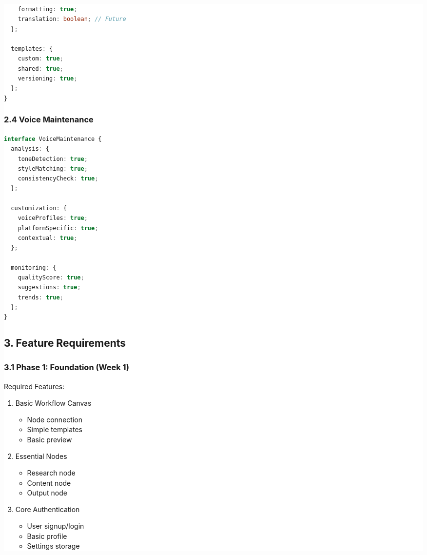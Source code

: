 ```typescript
    formatting: true;
    translation: boolean; // Future
  };
  
  templates: {
    custom: true;
    shared: true;
    versioning: true;
  };
}
```

### 2.4 Voice Maintenance
```typescript
interface VoiceMaintenance {
  analysis: {
    toneDetection: true;
    styleMatching: true;
    consistencyCheck: true;
  };
  
  customization: {
    voiceProfiles: true;
    platformSpecific: true;
    contextual: true;
  };
  
  monitoring: {
    qualityScore: true;
    suggestions: true;
    trends: true;
  };
}
```

## 3. Feature Requirements

### 3.1 Phase 1: Foundation (Week 1)
Required Features:
1. Basic Workflow Canvas
   - Node connection
   - Simple templates
   - Basic preview

2. Essential Nodes
   - Research node
   - Content node
   - Output node

3. Core Authentication
   - User signup/login
   - Basic profile
   - Settings storage
